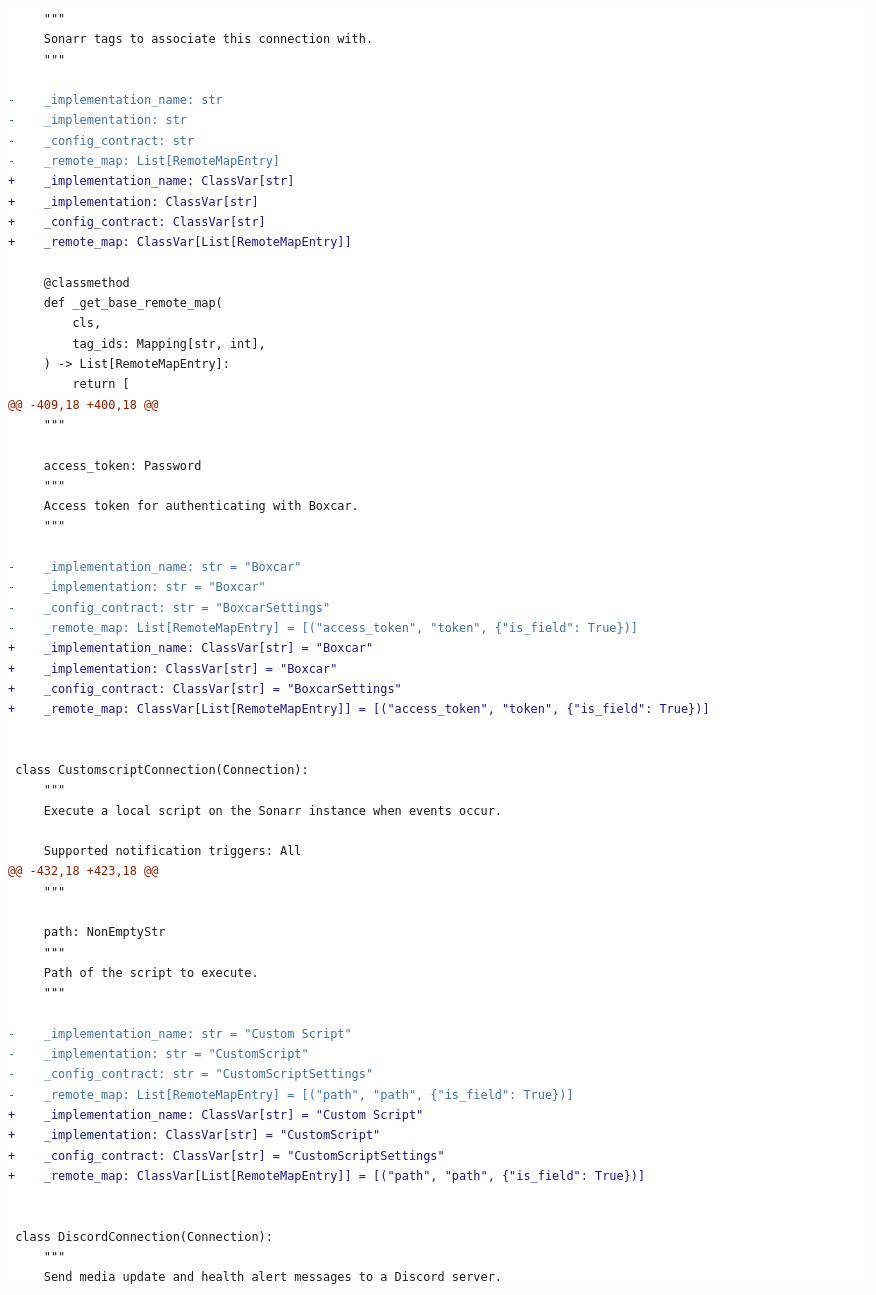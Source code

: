 ```diff
     """
     Sonarr tags to associate this connection with.
     """
 
-    _implementation_name: str
-    _implementation: str
-    _config_contract: str
-    _remote_map: List[RemoteMapEntry]
+    _implementation_name: ClassVar[str]
+    _implementation: ClassVar[str]
+    _config_contract: ClassVar[str]
+    _remote_map: ClassVar[List[RemoteMapEntry]]
 
     @classmethod
     def _get_base_remote_map(
         cls,
         tag_ids: Mapping[str, int],
     ) -> List[RemoteMapEntry]:
         return [
@@ -409,18 +400,18 @@
     """
 
     access_token: Password
     """
     Access token for authenticating with Boxcar.
     """
 
-    _implementation_name: str = "Boxcar"
-    _implementation: str = "Boxcar"
-    _config_contract: str = "BoxcarSettings"
-    _remote_map: List[RemoteMapEntry] = [("access_token", "token", {"is_field": True})]
+    _implementation_name: ClassVar[str] = "Boxcar"
+    _implementation: ClassVar[str] = "Boxcar"
+    _config_contract: ClassVar[str] = "BoxcarSettings"
+    _remote_map: ClassVar[List[RemoteMapEntry]] = [("access_token", "token", {"is_field": True})]
 
 
 class CustomscriptConnection(Connection):
     """
     Execute a local script on the Sonarr instance when events occur.
 
     Supported notification triggers: All
@@ -432,18 +423,18 @@
     """
 
     path: NonEmptyStr
     """
     Path of the script to execute.
     """
 
-    _implementation_name: str = "Custom Script"
-    _implementation: str = "CustomScript"
-    _config_contract: str = "CustomScriptSettings"
-    _remote_map: List[RemoteMapEntry] = [("path", "path", {"is_field": True})]
+    _implementation_name: ClassVar[str] = "Custom Script"
+    _implementation: ClassVar[str] = "CustomScript"
+    _config_contract: ClassVar[str] = "CustomScriptSettings"
+    _remote_map: ClassVar[List[RemoteMapEntry]] = [("path", "path", {"is_field": True})]
 
 
 class DiscordConnection(Connection):
     """
     Send media update and health alert messages to a Discord server.
```
